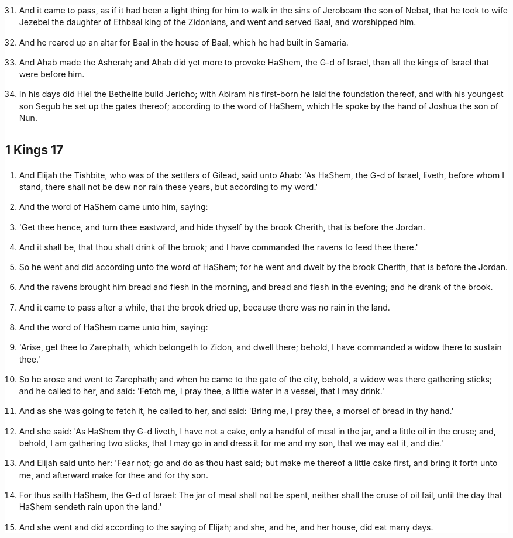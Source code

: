 31. And it came to pass, as if it had been a light thing for him to walk in the sins of Jeroboam the son of Nebat, that he took to wife Jezebel the daughter of Ethbaal king of the Zidonians, and went and served Baal, and worshipped him.

32. And he reared up an altar for Baal in the house of Baal, which he had built in Samaria.

33. And Ahab made the Asherah; and Ahab did yet more to provoke HaShem, the G-d of Israel, than all the kings of Israel that were before him.

34. In his days did Hiel the Bethelite build Jericho; with Abiram his first-born he laid the foundation thereof, and with his youngest son Segub he set up the gates thereof; according to the word of HaShem, which He spoke by the hand of Joshua the son of Nun. 

## 1 Kings 17

1. And Elijah the Tishbite, who was of the settlers of Gilead, said unto Ahab: 'As HaShem, the G-d of Israel, liveth, before whom I stand, there shall not be dew nor rain these years, but according to my word.'

2. And the word of HaShem came unto him, saying:

3. 'Get thee hence, and turn thee eastward, and hide thyself by the brook Cherith, that is before the Jordan.

4. And it shall be, that thou shalt drink of the brook; and I have commanded the ravens to feed thee there.'

5. So he went and did according unto the word of HaShem; for he went and dwelt by the brook Cherith, that is before the Jordan.

6. And the ravens brought him bread and flesh in the morning, and bread and flesh in the evening; and he drank of the brook.

7. And it came to pass after a while, that the brook dried up, because there was no rain in the land.

8. And the word of HaShem came unto him, saying:

9. 'Arise, get thee to Zarephath, which belongeth to Zidon, and dwell there; behold, I have commanded a widow there to sustain thee.'

10. So he arose and went to Zarephath; and when he came to the gate of the city, behold, a widow was there gathering sticks; and he called to her, and said: 'Fetch me, I pray thee, a little water in a vessel, that I may drink.'

11. And as she was going to fetch it, he called to her, and said: 'Bring me, I pray thee, a morsel of bread in thy hand.'

12. And she said: 'As HaShem thy G-d liveth, I have not a cake, only a handful of meal in the jar, and a little oil in the cruse; and, behold, I am gathering two sticks, that I may go in and dress it for me and my son, that we may eat it, and die.'

13. And Elijah said unto her: 'Fear not; go and do as thou hast said; but make me thereof a little cake first, and bring it forth unto me, and afterward make for thee and for thy son.

14. For thus saith HaShem, the G-d of Israel: The jar of meal shall not be spent, neither shall the cruse of oil fail, until the day that HaShem sendeth rain upon the land.'

15. And she went and did according to the saying of Elijah; and she, and he, and her house, did eat many days.
